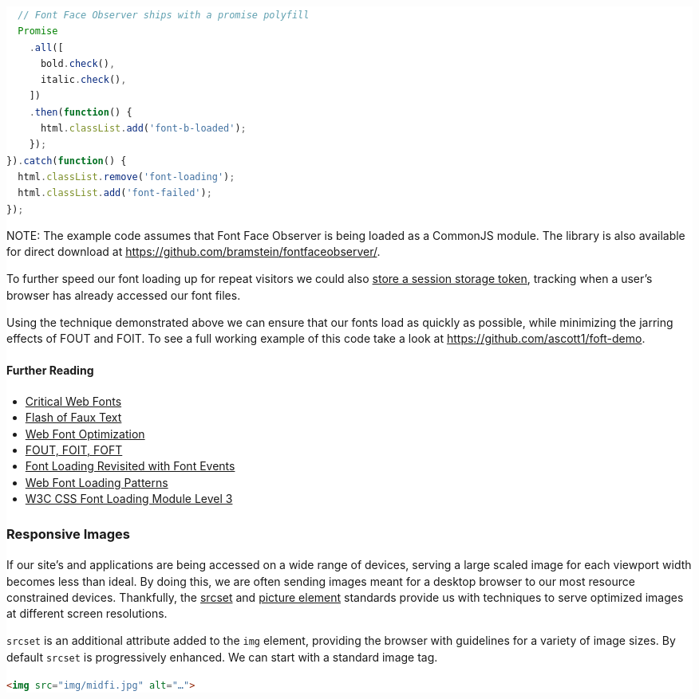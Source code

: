 ```js
  // Font Face Observer ships with a promise polyfill
  Promise
    .all([
      bold.check(),
      italic.check(),
    ])
    .then(function() {
      html.classList.add('font-b-loaded');
    });
}).catch(function() {
  html.classList.remove('font-loading');
  html.classList.add('font-failed');
});
```

NOTE:
The example code assumes that Font Face Observer is being loaded as a CommonJS module. The library is also available for direct download at https://github.com/bramstein/fontfaceobserver/.

To further speed our font loading up for repeat visitors we could also [store a session storage token](https://speakerdeck.com/bramstein/web-fonts-performance?slide=115), tracking when a user’s browser has already accessed our font files.

Using the technique demonstrated above we can ensure that our fonts load as quickly as possible, while minimizing the jarring effects of FOUT and FOIT. To see a full working example of this code take a look at https://github.com/ascott1/foft-demo.
 
[^1]: http://httparchive.org/trends.php#perFonts
[^2]: http://httparchive.org/trends.php#bytesFont&reqFont
[^3]: The Opera Dev blog has a useful article explaining the upcoming Font Load Events standards https://dev.opera.com/articles/better-font-face/

#### Further Reading

- [Critical Web Fonts](https://www.zachleat.com/web/critical-webfonts/)
- [Flash of Faux Text](https://www.zachleat.com/web/foft/)
- [Web Font Optimization](https://developers.google.com/web/fundamentals/performance/optimizing-content-efficiency/webfont-optimization)
- [FOUT, FOIT, FOFT](https://css-tricks.com/fout-foit-foft/)
- [Font Loading Revisited with Font Events](https://www.filamentgroup.com/lab/font-events.html)
- [Web Font Loading Patterns](https://www.bramstein.com/writing/web-font-loading-patterns.html)
- [W3C CSS Font Loading Module Level 3](https://drafts.csswg.org/css-font-loading/)

### Responsive Images

If our site’s and applications are being accessed on a wide range of devices, serving a large scaled image for each viewport width becomes less than ideal. By doing this, we are often sending images meant for a desktop browser to our most resource constrained devices. Thankfully, the [srcset](https://w3c.github.io/html/semantics-embedded-content.html#element-attrdef-img-srcset) and [picture element](https://w3c.github.io/html/semantics-embedded-content.html#the-picture-element) standards provide us with techniques to serve optimized images at different screen resolutions.

`srcset` is an additional attribute added to the `img` element, providing the browser with guidelines for a variety of image sizes. By default `srcset` is progressively enhanced. We can start with a standard image tag.


```html
<img src="img/midfi.jpg" alt="…">
```


[^1]: https://blog.jana.com/2015/01/26/the-data-trap/
[^1]: http://www.httparchive.org/trends.php
[^2]: http://caniuse.com/#feat=link-rel-preconnect
[^3]: http://caniuse.com/#feat=link-rel-preload
[^x]: To learn more about preload, I recommend reading the post Preload: What Is It Good For? by Yoav Weiss https://www.smashingmagazine.com/2016/02/preload-what-is-it-good-for/